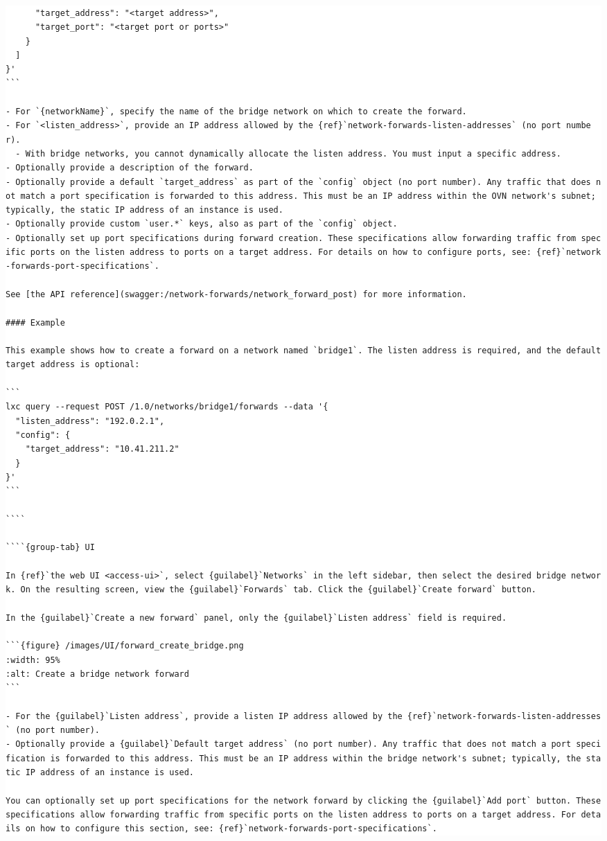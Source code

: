 `````{tabs}
      "target_address": "<target address>",
      "target_port": "<target port or ports>"
    }
  ]
}'
```

- For `{networkName}`, specify the name of the bridge network on which to create the forward.
- For `<listen_address>`, provide an IP address allowed by the {ref}`network-forwards-listen-addresses` (no port number).
  - With bridge networks, you cannot dynamically allocate the listen address. You must input a specific address.
- Optionally provide a description of the forward.
- Optionally provide a default `target_address` as part of the `config` object (no port number). Any traffic that does not match a port specification is forwarded to this address. This must be an IP address within the OVN network's subnet; typically, the static IP address of an instance is used.
- Optionally provide custom `user.*` keys, also as part of the `config` object.
- Optionally set up port specifications during forward creation. These specifications allow forwarding traffic from specific ports on the listen address to ports on a target address. For details on how to configure ports, see: {ref}`network-forwards-port-specifications`.

See [the API reference](swagger:/network-forwards/network_forward_post) for more information.

#### Example

This example shows how to create a forward on a network named `bridge1`. The listen address is required, and the default target address is optional:

```
lxc query --request POST /1.0/networks/bridge1/forwards --data '{
  "listen_address": "192.0.2.1",
  "config": {
    "target_address": "10.41.211.2"
  }
}'
```

````

````{group-tab} UI

In {ref}`the web UI <access-ui>`, select {guilabel}`Networks` in the left sidebar, then select the desired bridge network. On the resulting screen, view the {guilabel}`Forwards` tab. Click the {guilabel}`Create forward` button.

In the {guilabel}`Create a new forward` panel, only the {guilabel}`Listen address` field is required.

```{figure} /images/UI/forward_create_bridge.png
:width: 95%
:alt: Create a bridge network forward
```

- For the {guilabel}`Listen address`, provide a listen IP address allowed by the {ref}`network-forwards-listen-addresses` (no port number).
- Optionally provide a {guilabel}`Default target address` (no port number). Any traffic that does not match a port specification is forwarded to this address. This must be an IP address within the bridge network's subnet; typically, the static IP address of an instance is used.

You can optionally set up port specifications for the network forward by clicking the {guilabel}`Add port` button. These specifications allow forwarding traffic from specific ports on the listen address to ports on a target address. For details on how to configure this section, see: {ref}`network-forwards-port-specifications`.

`````